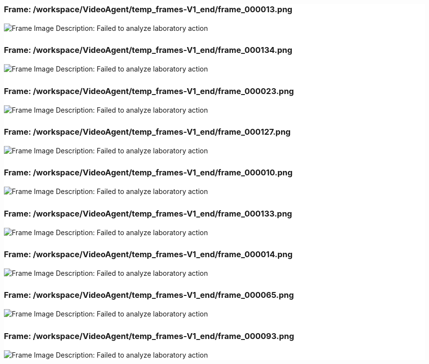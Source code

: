 ### Frame: /workspace/VideoAgent/temp_frames-V1_end/frame_000013.png
![Frame Image](/workspace/VideoAgent/temp_frames-V1_end/frame_000013.png)
Description: Failed to analyze laboratory action

### Frame: /workspace/VideoAgent/temp_frames-V1_end/frame_000134.png
![Frame Image](/workspace/VideoAgent/temp_frames-V1_end/frame_000134.png)
Description: Failed to analyze laboratory action

### Frame: /workspace/VideoAgent/temp_frames-V1_end/frame_000023.png
![Frame Image](/workspace/VideoAgent/temp_frames-V1_end/frame_000023.png)
Description: Failed to analyze laboratory action

### Frame: /workspace/VideoAgent/temp_frames-V1_end/frame_000127.png
![Frame Image](/workspace/VideoAgent/temp_frames-V1_end/frame_000127.png)
Description: Failed to analyze laboratory action

### Frame: /workspace/VideoAgent/temp_frames-V1_end/frame_000010.png
![Frame Image](/workspace/VideoAgent/temp_frames-V1_end/frame_000010.png)
Description: Failed to analyze laboratory action

### Frame: /workspace/VideoAgent/temp_frames-V1_end/frame_000133.png
![Frame Image](/workspace/VideoAgent/temp_frames-V1_end/frame_000133.png)
Description: Failed to analyze laboratory action

### Frame: /workspace/VideoAgent/temp_frames-V1_end/frame_000014.png
![Frame Image](/workspace/VideoAgent/temp_frames-V1_end/frame_000014.png)
Description: Failed to analyze laboratory action

### Frame: /workspace/VideoAgent/temp_frames-V1_end/frame_000065.png
![Frame Image](/workspace/VideoAgent/temp_frames-V1_end/frame_000065.png)
Description: Failed to analyze laboratory action

### Frame: /workspace/VideoAgent/temp_frames-V1_end/frame_000093.png
![Frame Image](/workspace/VideoAgent/temp_frames-V1_end/frame_000093.png)
Description: Failed to analyze laboratory action
